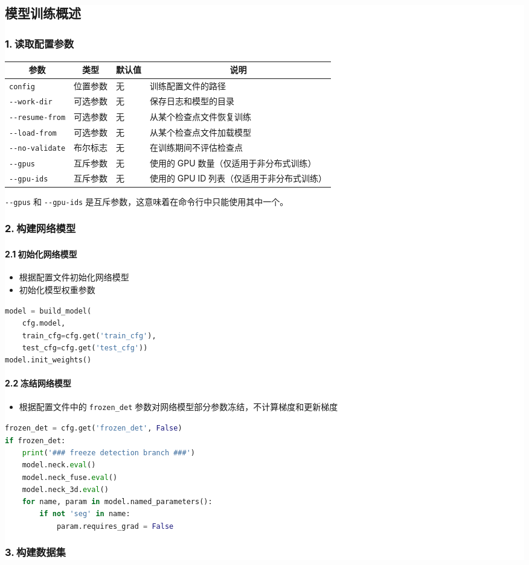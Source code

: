 ## 模型训练概述

### 1. 读取配置参数

| 参数            | 类型     | 默认值 | 说明                                       |
| --------------- | -------- | ------ | ------------------------------------------ |
| `config`        | 位置参数 | 无     | 训练配置文件的路径                         |
| `--work-dir`    | 可选参数 | 无     | 保存日志和模型的目录                       |
| `--resume-from` | 可选参数 | 无     | 从某个检查点文件恢复训练                   |
| `--load-from`   | 可选参数 | 无     | 从某个检查点文件加载模型                   |
| `--no-validate` | 布尔标志 | 无     | 在训练期间不评估检查点                     |
| `--gpus`        | 互斥参数 | 无     | 使用的 GPU 数量（仅适用于非分布式训练）    |
| `--gpu-ids`     | 互斥参数 | 无     | 使用的 GPU ID 列表（仅适用于非分布式训练） |

`--gpus` 和 `--gpu-ids` 是互斥参数，这意味着在命令行中只能使用其中一个。

### 2. 构建网络模型

#### 2.1 初始化网络模型

- 根据配置文件初始化网络模型
- 初始化模型权重参数

```python
model = build_model(
    cfg.model,
    train_cfg=cfg.get('train_cfg'),
    test_cfg=cfg.get('test_cfg'))
model.init_weights()
```

#### 2.2 冻结网络模型

- 根据配置文件中的 `frozen_det` 参数对网络模型部分参数冻结，不计算梯度和更新梯度

```python
frozen_det = cfg.get('frozen_det', False)
if frozen_det:
    print('### freeze detection branch ###')
    model.neck.eval()
    model.neck_fuse.eval()
    model.neck_3d.eval()
    for name, param in model.named_parameters():
        if not 'seg' in name:
            param.requires_grad = False
```

### 3. 构建数据集
